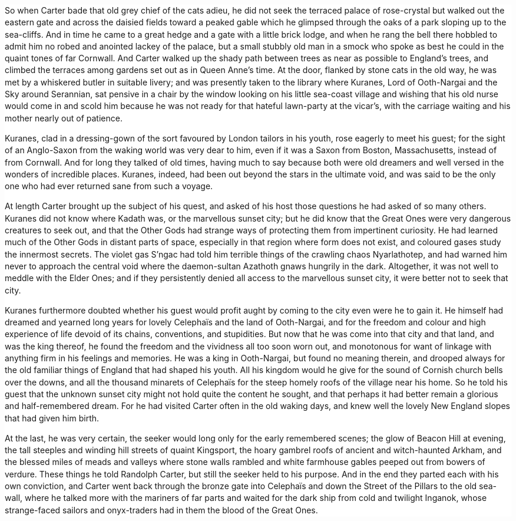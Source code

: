   So when Carter bade that old grey chief of the cats adieu, he did not seek
the terraced palace of rose-crystal but walked out the eastern gate and across the daisied fields
toward a peaked gable which he glimpsed through the oaks of a park sloping up to the sea-cliffs.
And in time he came to a great hedge and a gate with a little brick lodge, and when he rang
the bell there hobbled to admit him no robed and anointed lackey of the palace, but a small
stubbly old man in a smock who spoke as best he could in the quaint tones of far Cornwall. And
Carter walked up the shady path between trees as near as possible to England&rsquo;s trees,
and climbed the terraces among gardens set out as in Queen Anne&rsquo;s time. At the door, flanked
by stone cats in the old way, he was met by a whiskered butler in suitable livery; and was presently
taken to the library where Kuranes, Lord of Ooth-Nargai and the Sky around Serannian, sat pensive
in a chair by the window looking on his little sea-coast village and wishing that his old nurse
would come in and scold him because he was not ready for that hateful lawn-party at the vicar&rsquo;s,
with the carriage waiting and his mother nearly out of patience.  

  Kuranes, clad in a dressing-gown of the sort favoured by London tailors in
his youth, rose eagerly to meet his guest; for the sight of an Anglo-Saxon from the waking world
was very dear to him, even if it was a Saxon from Boston, Massachusetts, instead of from Cornwall.
And for long they talked of old times, having much to say because both were old dreamers and
well versed in the wonders of incredible places. Kuranes, indeed, had been out beyond the stars
in the ultimate void, and was said to be the only one who had ever returned sane from such a
voyage.  

  At length Carter brought up the subject of his quest, and asked of his host
those questions he had asked of so many others. Kuranes did not know where Kadath was, or the
marvellous sunset city; but he did know that the Great Ones were very dangerous creatures to
seek out, and that the Other Gods had strange ways of protecting them from impertinent curiosity.
He had learned much of the Other Gods in distant parts of space, especially in that region where
form does not exist, and coloured gases study the innermost secrets. The violet gas S&rsquo;ngac
had told him terrible things of the crawling chaos Nyarlathotep, and had warned him never to
approach the central void where the daemon-sultan Azathoth gnaws hungrily in the dark. Altogether,
it was not well to meddle with the Elder Ones; and if they persistently denied all access to
the marvellous sunset city, it were better not to seek that city.  

  Kuranes furthermore doubted whether his guest would profit aught by coming
to the city even were he to gain it. He himself had dreamed and yearned long years for lovely
Celepha&iuml;s and the land of Ooth-Nargai, and for the freedom and colour and high experience
of life devoid of its chains, conventions, and stupidities. But now that he was come into that
city and that land, and was the king thereof, he found the freedom and the vividness all too
soon worn out, and monotonous for want of linkage with anything firm in his feelings and memories.
He was a king in Ooth-Nargai, but found no meaning therein, and drooped always for the old familiar
things of England that had shaped his youth. All his kingdom would he give for the sound of
Cornish church bells over the downs, and all the thousand minarets of Celepha&iuml;s for the
steep homely roofs of the village near his home. So he told his guest that the unknown sunset
city might not hold quite the content he sought, and that perhaps it had better remain a glorious
and half-remembered dream. For he had visited Carter often in the old waking days, and knew
well the lovely New England slopes that had given him birth.  

  At the last, he was very certain, the seeker would long only for the early
remembered scenes; the glow of Beacon Hill at evening, the tall steeples and winding hill streets
of quaint Kingsport, the hoary gambrel roofs of ancient and witch-haunted Arkham, and the blessed
miles of meads and valleys where stone walls rambled and white farmhouse gables peeped out from
bowers of verdure. These things he told Randolph Carter, but still the seeker held to his purpose.
And in the end they parted each with his own conviction, and Carter went back through the bronze
gate into Celepha&iuml;s and down the Street of the Pillars to the old sea-wall, where he talked
more with the mariners of far parts and waited for the dark ship from cold and twilight Inganok,
whose strange-faced sailors and onyx-traders had in them the blood of the Great Ones.  
